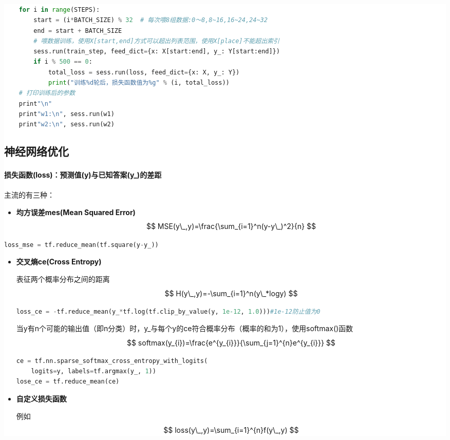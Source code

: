 ```python
    for i in range(STEPS):
        start = (i*BATCH_SIZE) % 32  # 每次喂8组数据:0～8,8~16,16~24,24~32
        end = start + BATCH_SIZE
        # 喂数据训练，使用X[start,end]方式可以超出列表范围，使用X[place]不能超出索引
        sess.run(train_step, feed_dict={x: X[start:end], y_: Y[start:end]})
        if i % 500 == 0:
            total_loss = sess.run(loss, feed_dict={x: X, y_: Y})
            print("训练%d轮后，损失函数值为%g" % (i, total_loss))
    # 打印训练后的参数
    print"\n"
    print"w1:\n", sess.run(w1)
    print"w2:\n", sess.run(w2)
```

## 神经网络优化

#### 损失函数(loss)：预测值(y)与已知答案(y_)的差距 

主流的有三种：

- **均方误差mes(Mean Squared Error)**
  $$
  MSE(y\_,y)=\frac{\sum_{i=1}^n(y-y\_)^2}{n}
  $$


```python
loss_mse = tf.reduce_mean(tf.square(y-y_))
```

- **交叉熵ce(Cross Entropy)**

  表征两个概率分布之间的距离
  $$
  H(y\_,y)=-\sum_{i=1}^n(y\_*logy)
  $$

  ```python
  loss_ce = -tf.reduce_mean(y_*tf.log(tf.clip_by_value(y, 1e-12, 1.0)))#1e-12防止值为0
  ```

  当y有n个可能的输出值（即n分类）时，y_与每个y的ce符合概率分布（概率的和为1），使用softmax()函数
  $$
  softmax(y_{i})=\frac{e^{y_{i}}}{\sum_{j=1}^{n}e^{y_{i}}}
  $$

  ```python
  ce = tf.nn.sparse_softmax_cross_entropy_with_logits(
      logits=y, labels=tf.argmax(y_, 1))
  lose_ce = tf.reduce_mean(ce)
  ```

- **自定义损失函数**

  例如
  $$
  loss(y\_,y)=\sum_{i=1}^{n}f(y\_,y)
  $$
  